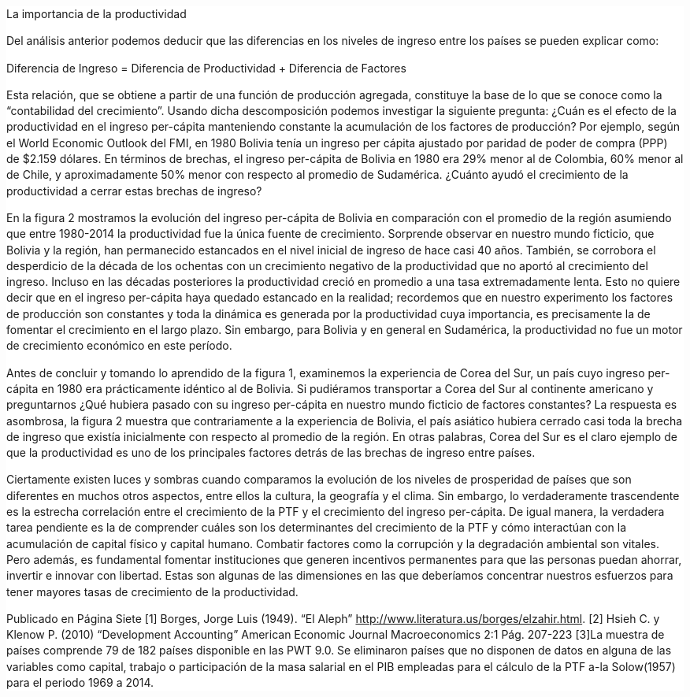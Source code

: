 La importancia de la productividad

Del análisis anterior podemos deducir que las diferencias en los niveles de ingreso entre los países se pueden explicar como:

Diferencia de Ingreso = Diferencia de Productividad + Diferencia de Factores

Esta relación, que se obtiene a partir de una función de producción agregada, constituye la base de lo que se conoce como la “contabilidad del crecimiento”.  Usando dicha descomposición podemos investigar la siguiente pregunta: ¿Cuán es el efecto de la productividad en el ingreso per-cápita manteniendo constante la acumulación de los factores de producción?  Por ejemplo, según el World Economic Outlook del FMI, en 1980 Bolivia tenía un ingreso per cápita ajustado por paridad de poder de compra (PPP) de $2.159 dólares. En términos de brechas, el ingreso per-cápita de Bolivia en 1980 era 29% menor al de Colombia, 60% menor al de Chile, y aproximadamente 50% menor con respecto al promedio de Sudamérica. ¿Cuánto ayudó el crecimiento de la productividad a cerrar estas brechas de ingreso?  

<iframe width="900" height="800" frameborder="0" scrolling="no" src="//plot.ly/~faro/86.embed"></iframe>

En la figura 2 mostramos la evolución del ingreso per-cápita de Bolivia en comparación con el promedio de la región asumiendo que entre 1980-2014 la productividad fue la única fuente de crecimiento. Sorprende observar en nuestro mundo ficticio, que Bolivia y la región, han permanecido estancados en el nivel inicial de ingreso de hace casi 40 años. También, se corrobora el desperdicio de la década de los ochentas con un crecimiento negativo de la productividad que no aportó al crecimiento del ingreso. Incluso en las décadas posteriores la productividad creció en promedio a una tasa extremadamente lenta. Esto no quiere decir que en el ingreso per-cápita haya quedado estancado en la realidad; recordemos que en nuestro experimento los factores de producción son constantes y toda la dinámica es generada por la productividad cuya importancia, es precisamente la de fomentar el crecimiento en el largo plazo. Sin embargo, para Bolivia y en general en Sudamérica, la productividad no fue un motor de crecimiento económico en este período.

Antes de concluir y tomando lo aprendido de la figura 1, examinemos la experiencia de Corea del Sur, un país cuyo ingreso per-cápita en 1980 era prácticamente idéntico al de Bolivia. Si pudiéramos transportar a Corea del Sur al continente americano y preguntarnos ¿Qué hubiera pasado con su ingreso per-cápita en nuestro mundo ficticio de factores constantes?  La respuesta es asombrosa, la figura 2 muestra que contrariamente a la experiencia de Bolivia, el país asiático hubiera cerrado casi toda la brecha de ingreso que existía inicialmente con respecto  al promedio de la región. En otras palabras, Corea del Sur es el claro ejemplo de que la productividad es uno de los principales factores detrás de las brechas de ingreso entre países.

Ciertamente existen luces y sombras cuando comparamos la evolución de los niveles de prosperidad de países que son diferentes en muchos otros aspectos, entre ellos la cultura, la geografía y el clima. Sin embargo, lo verdaderamente trascendente es la estrecha correlación entre el crecimiento de la PTF y el crecimiento del ingreso per-cápita.  De igual manera, la verdadera tarea pendiente es la de comprender cuáles son los determinantes del crecimiento de la PTF y cómo interactúan con la acumulación de capital físico y capital humano. Combatir factores como la corrupción y la degradación ambiental son vitales. Pero además, es fundamental fomentar instituciones que generen incentivos permanentes para que las personas puedan ahorrar, invertir e innovar con libertad. Estas son algunas de las dimensiones en las que deberíamos concentrar nuestros esfuerzos para tener mayores tasas de crecimiento de la productividad.


Publicado en Página Siete
[1] Borges, Jorge Luis (1949). “El Aleph” http://www.literatura.us/borges/elzahir.html.
[2] Hsieh C. y Klenow P. (2010) “Development Accounting” American Economic Journal Macroeconomics 2:1 Pág.  207-223
[3]La muestra de países comprende 79 de 182 países disponible en las PWT 9.0. Se eliminaron países que no disponen de datos en alguna de las variables como capital, trabajo o participación de la masa salarial en el PIB empleadas para el cálculo de la PTF a-la Solow(1957) para el periodo 1969 a 2014.    
